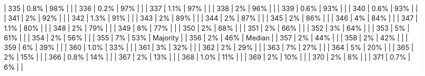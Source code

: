 | 335 | 0.8% | 98% |  |
| 336 | 0.2% | 97% |  |
| 337 | 1.1% | 97% |  |
| 338 | 2% | 96% |  |
| 339 | 0.6% | 93% |  |
| 340 | 0.6% | 93% |  |
| 341 | 2% | 92% |  |
| 342 | 1.3% | 91% |  |
| 343 | 2% | 89% |  |
| 344 | 2% | 87% |  |
| 345 | 2% | 86% |  |
| 346 | 4% | 84% |  |
| 347 | 1.1% | 80% |  |
| 348 | 2% | 79% |  |
| 349 | 8% | 77% |  |
| 350 | 2% | 68% |  |
| 351 | 2% | 66% |  |
| 352 | 3% | 64% |  |
| 353 | 5% | 61% |  |
| 354 | 2% | 56% |  |
| 355 | 7% | 53% | Majority |
| 356 | 2% | 46% | Median |
| 357 | 2% | 44% |  |
| 358 | 2% | 42% |  |
| 359 | 6% | 39% |  |
| 360 | 1.0% | 33% |  |
| 361 | 3% | 32% |  |
| 362 | 2% | 29% |  |
| 363 | 7% | 27% |  |
| 364 | 5% | 20% |  |
| 365 | 2% | 15% |  |
| 366 | 0.8% | 14% |  |
| 367 | 2% | 13% |  |
| 368 | 1.0% | 11% |  |
| 369 | 2% | 10% |  |
| 370 | 2% | 8% |  |
| 371 | 0.7% | 6% |  |